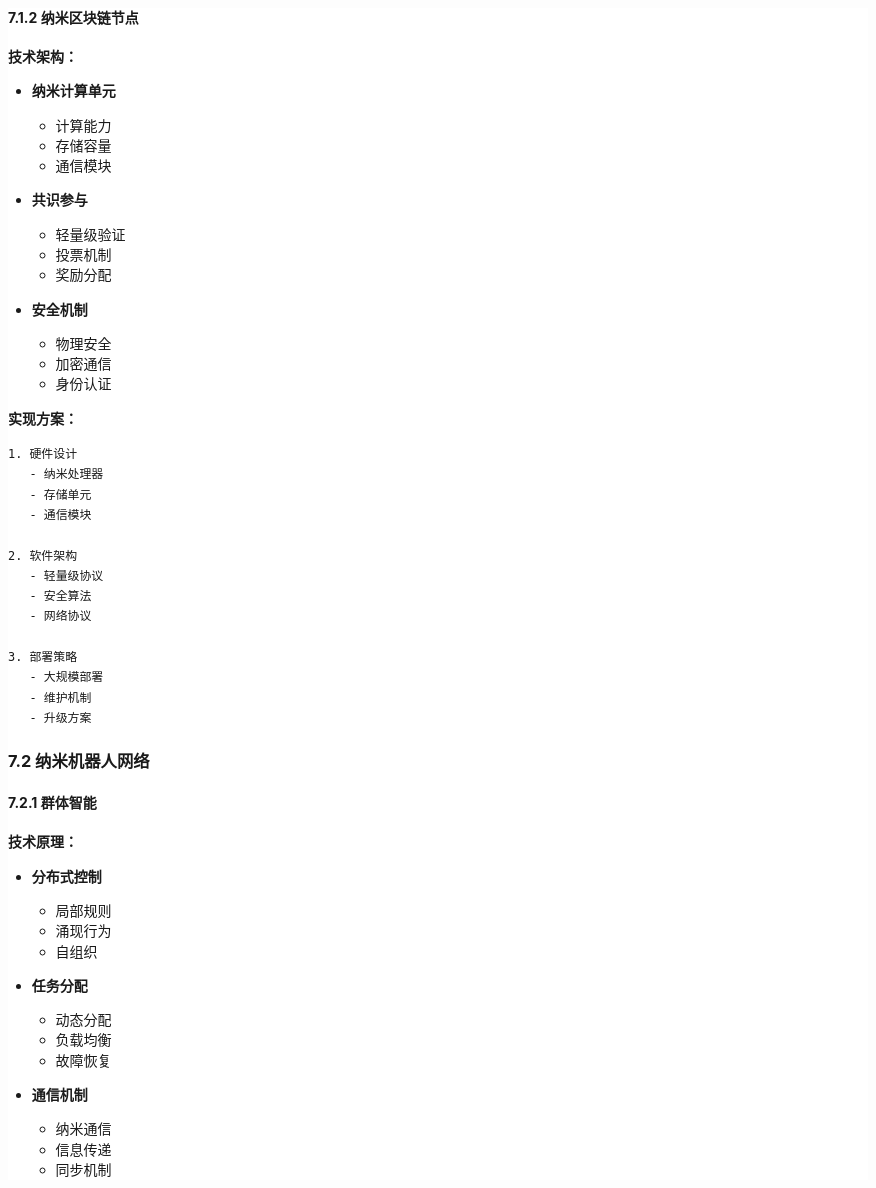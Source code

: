 #### 7.1.2 纳米区块链节点

**技术架构：**

- **纳米计算单元**
  - 计算能力
  - 存储容量
  - 通信模块

- **共识参与**
  - 轻量级验证
  - 投票机制
  - 奖励分配

- **安全机制**
  - 物理安全
  - 加密通信
  - 身份认证

**实现方案：**

```plaintext
1. 硬件设计
   - 纳米处理器
   - 存储单元
   - 通信模块

2. 软件架构
   - 轻量级协议
   - 安全算法
   - 网络协议

3. 部署策略
   - 大规模部署
   - 维护机制
   - 升级方案
```

### 7.2 纳米机器人网络

#### 7.2.1 群体智能

**技术原理：**

- **分布式控制**
  - 局部规则
  - 涌现行为
  - 自组织

- **任务分配**
  - 动态分配
  - 负载均衡
  - 故障恢复

- **通信机制**
  - 纳米通信
  - 信息传递
  - 同步机制
